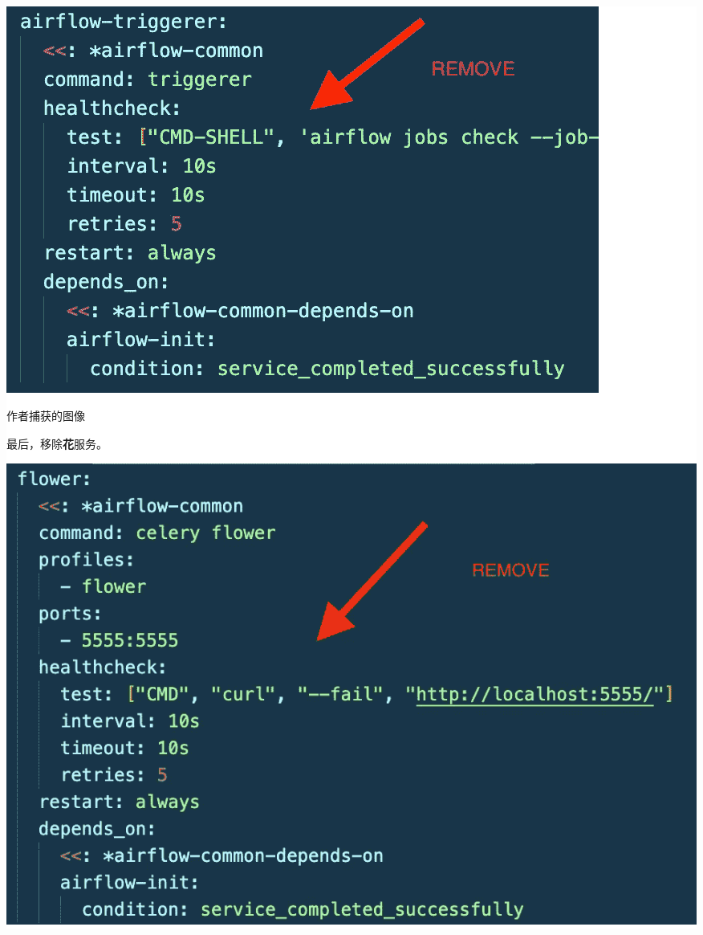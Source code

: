 ![](img/233e4e7627dfc7bc191594783bb809a6.png)

作者捕获的图像

最后，移除**花**服务。

![](img/f473dceb3459ff42c4b0513a8536e368.png)
